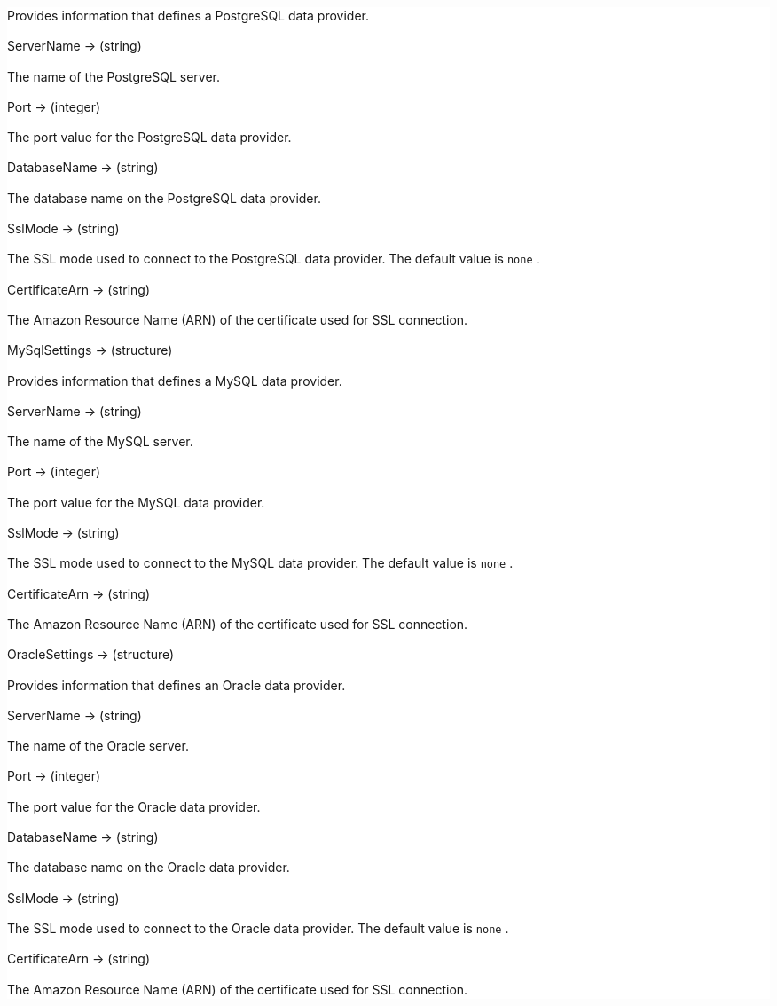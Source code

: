 Provides information that defines a PostgreSQL data provider.

ServerName -> (string)

The name of the PostgreSQL server.

Port -> (integer)

The port value for the PostgreSQL data provider.

DatabaseName -> (string)

The database name on the PostgreSQL data provider.

SslMode -> (string)

The SSL mode used to connect to the PostgreSQL data provider. The default value is `none` .

CertificateArn -> (string)

The Amazon Resource Name (ARN) of the certificate used for SSL connection.

MySqlSettings -> (structure)

Provides information that defines a MySQL data provider.

ServerName -> (string)

The name of the MySQL server.

Port -> (integer)

The port value for the MySQL data provider.

SslMode -> (string)

The SSL mode used to connect to the MySQL data provider. The default value is `none` .

CertificateArn -> (string)

The Amazon Resource Name (ARN) of the certificate used for SSL connection.

OracleSettings -> (structure)

Provides information that defines an Oracle data provider.

ServerName -> (string)

The name of the Oracle server.

Port -> (integer)

The port value for the Oracle data provider.

DatabaseName -> (string)

The database name on the Oracle data provider.

SslMode -> (string)

The SSL mode used to connect to the Oracle data provider. The default value is `none` .

CertificateArn -> (string)

The Amazon Resource Name (ARN) of the certificate used for SSL connection.
